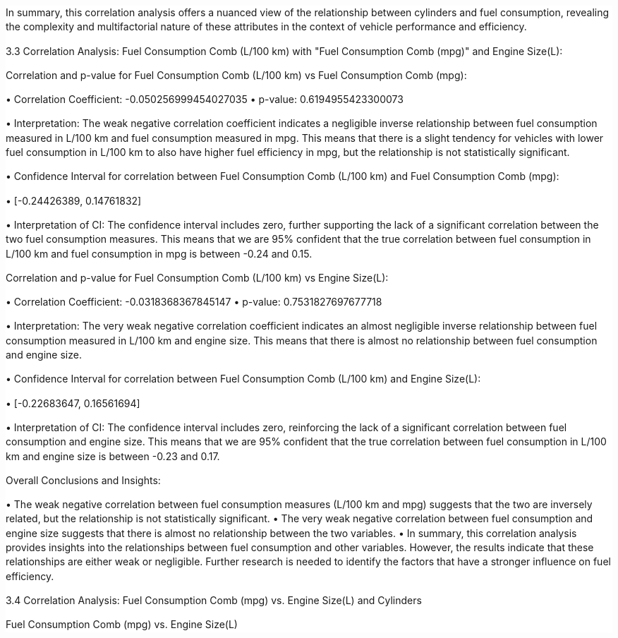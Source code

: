 In summary, this correlation analysis offers a nuanced view of the relationship between cylinders and fuel consumption, revealing the complexity and multifactorial nature of these attributes in the context of vehicle performance and efficiency.

3.3 Correlation Analysis: Fuel Consumption Comb (L/100 km) with "Fuel Consumption Comb (mpg)" and Engine Size(L):


Correlation and p-value for Fuel Consumption Comb (L/100 km) vs Fuel Consumption Comb (mpg):

•	Correlation Coefficient: -0.050256999454027035
•	p-value: 0.6194955423300073

•	Interpretation: The weak negative correlation coefficient indicates a negligible inverse relationship between fuel consumption measured in L/100 km and fuel consumption measured in mpg. This means that there is a slight tendency for vehicles with lower fuel consumption in L/100 km to also have higher fuel efficiency in mpg, but the relationship is not statistically significant.

•	Confidence Interval for correlation between Fuel Consumption Comb (L/100 km) and Fuel Consumption Comb (mpg):

•	[-0.24426389, 0.14761832]

•	Interpretation of CI: The confidence interval includes zero, further supporting the lack of a significant correlation between the two fuel consumption measures. This means that we are 95% confident that the true correlation between fuel consumption in L/100 km and fuel consumption in mpg is between -0.24 and 0.15.

Correlation and p-value for Fuel Consumption Comb (L/100 km) vs Engine Size(L):

•	Correlation Coefficient: -0.0318368367845147
•	p-value: 0.7531827697677718

•	Interpretation: The very weak negative correlation coefficient indicates an almost negligible inverse relationship between fuel consumption measured in L/100 km and engine size. This means that there is almost no relationship between fuel consumption and engine size.

•	Confidence Interval for correlation between Fuel Consumption Comb (L/100 km) and Engine Size(L):

•	[-0.22683647, 0.16561694]

•	Interpretation of CI: The confidence interval includes zero, reinforcing the lack of a significant correlation between fuel consumption and engine size. This means that we are 95% confident that the true correlation between fuel consumption in L/100 km and engine size is between -0.23 and 0.17.


Overall Conclusions and Insights:

•	The weak negative correlation between fuel consumption measures (L/100 km and mpg) suggests that the two are inversely related, but the relationship is not statistically significant.
•	The very weak negative correlation between fuel consumption and engine size suggests that there is almost no relationship between the two variables.
•	In summary, this correlation analysis provides insights into the relationships between fuel consumption and other variables. However, the results indicate that these relationships are either weak or negligible. Further research is needed to identify the factors that have a stronger influence on fuel efficiency.

3.4 Correlation Analysis: Fuel Consumption Comb (mpg) vs. Engine Size(L) and Cylinders

Fuel Consumption Comb (mpg) vs. Engine Size(L)
